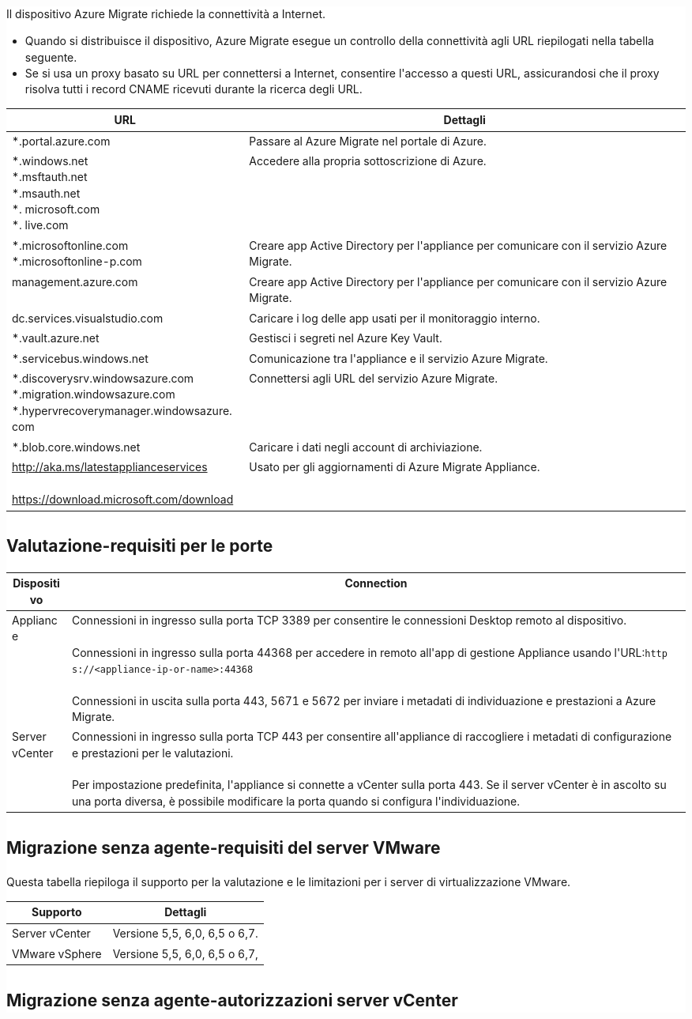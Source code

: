 Il dispositivo Azure Migrate richiede la connettività a Internet.

- Quando si distribuisce il dispositivo, Azure Migrate esegue un controllo della connettività agli URL riepilogati nella tabella seguente.
- Se si usa un proxy basato su URL per connettersi a Internet, consentire l'accesso a questi URL, assicurandosi che il proxy risolva tutti i record CNAME ricevuti durante la ricerca degli URL.

**URL** | **Dettagli**  
--- | --- |
*.portal.azure.com  | Passare al Azure Migrate nel portale di Azure.
*.windows.net <br/> *.msftauth.net <br/> *.msauth.net <br/> *. microsoft.com <br/> *. live.com | Accedere alla propria sottoscrizione di Azure.
*.microsoftonline.com <br/> *.microsoftonline-p.com | Creare app Active Directory per l'appliance per comunicare con il servizio Azure Migrate.
management.azure.com | Creare app Active Directory per l'appliance per comunicare con il servizio Azure Migrate.
dc.services.visualstudio.com | Caricare i log delle app usati per il monitoraggio interno.
*.vault.azure.net | Gestisci i segreti nel Azure Key Vault.
*.servicebus.windows.net | Comunicazione tra l'appliance e il servizio Azure Migrate.
*.discoverysrv.windowsazure.com <br/> *.migration.windowsazure.com <br/> *.hypervrecoverymanager.windowsazure.com | Connettersi agli URL del servizio Azure Migrate.
*.blob.core.windows.net | Caricare i dati negli account di archiviazione.
http://aka.ms/latestapplianceservices<br/><br/> https://download.microsoft.com/download | Usato per gli aggiornamenti di Azure Migrate Appliance.

## <a name="assessment-port-requirements"></a>Valutazione-requisiti per le porte

**Dispositivo** | **Connection**
--- | ---
Appliance | Connessioni in ingresso sulla porta TCP 3389 per consentire le connessioni Desktop remoto al dispositivo.<br/><br/> Connessioni in ingresso sulla porta 44368 per accedere in remoto all'app di gestione Appliance usando l'URL:```https://<appliance-ip-or-name>:44368``` <br/><br/>Connessioni in uscita sulla porta 443, 5671 e 5672 per inviare i metadati di individuazione e prestazioni a Azure Migrate.
Server vCenter | Connessioni in ingresso sulla porta TCP 443 per consentire all'appliance di raccogliere i metadati di configurazione e prestazioni per le valutazioni. <br/><br/> Per impostazione predefinita, l'appliance si connette a vCenter sulla porta 443. Se il server vCenter è in ascolto su una porta diversa, è possibile modificare la porta quando si configura l'individuazione.


## <a name="agentless-migration-vmware-server-requirements"></a>Migrazione senza agente-requisiti del server VMware

Questa tabella riepiloga il supporto per la valutazione e le limitazioni per i server di virtualizzazione VMware.

**Supporto** | **Dettagli**
--- | ---
Server vCenter | Versione 5,5, 6,0, 6,5 o 6,7.
VMware vSphere | Versione 5,5, 6,0, 6,5 o 6,7,

## <a name="agentless-migration-vcenter-server-permissions"></a>Migrazione senza agente-autorizzazioni server vCenter
